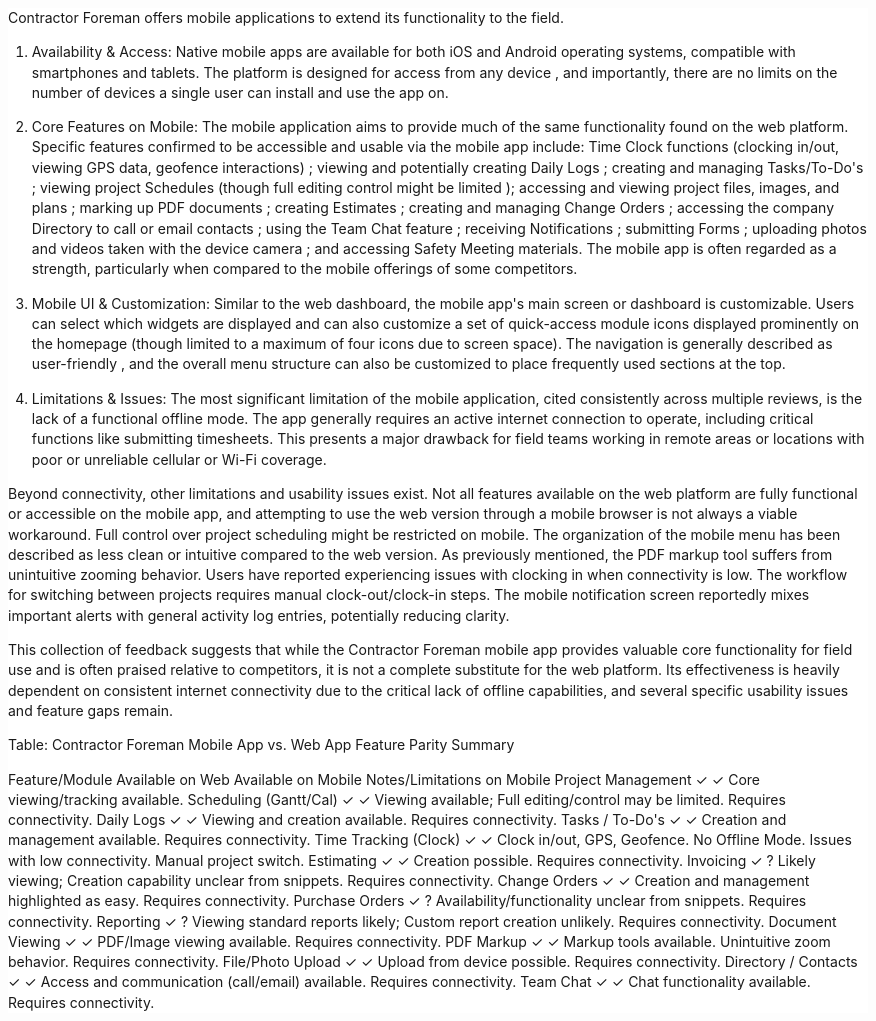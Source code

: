 Contractor Foreman offers mobile applications to extend its functionality to the field.

1. Availability & Access: Native mobile apps are available for both iOS and Android operating systems, compatible with smartphones and tablets. The platform is designed for access from any device , and importantly, there are no limits on the number of devices a single user can install and use the app on.   

2. Core Features on Mobile: The mobile application aims to provide much of the same functionality found on the web platform. Specific features confirmed to be accessible and usable via the mobile app include: Time Clock functions (clocking in/out, viewing GPS data, geofence interactions) ; viewing and potentially creating Daily Logs ; creating and managing Tasks/To-Do's ; viewing project Schedules (though full editing control might be limited ); accessing and viewing project files, images, and plans ; marking up PDF documents ; creating Estimates ; creating and managing Change Orders ; accessing the company Directory to call or email contacts ; using the Team Chat feature ; receiving Notifications ; submitting Forms ; uploading photos and videos taken with the device camera ; and accessing Safety Meeting materials. The mobile app is often regarded as a strength, particularly when compared to the mobile offerings of some competitors.   

3. Mobile UI & Customization: Similar to the web dashboard, the mobile app's main screen or dashboard is customizable. Users can select which widgets are displayed and can also customize a set of quick-access module icons displayed prominently on the homepage (though limited to a maximum of four icons due to screen space). The navigation is generally described as user-friendly , and the overall menu structure can also be customized to place frequently used sections at the top.   

4. Limitations & Issues: The most significant limitation of the mobile application, cited consistently across multiple reviews, is the lack of a functional offline mode. The app generally requires an active internet connection to operate, including critical functions like submitting timesheets. This presents a major drawback for field teams working in remote areas or locations with poor or unreliable cellular or Wi-Fi coverage.   

Beyond connectivity, other limitations and usability issues exist. Not all features available on the web platform are fully functional or accessible on the mobile app, and attempting to use the web version through a mobile browser is not always a viable workaround. Full control over project scheduling might be restricted on mobile. The organization of the mobile menu has been described as less clean or intuitive compared to the web version. As previously mentioned, the PDF markup tool suffers from unintuitive zooming behavior. Users have reported experiencing issues with clocking in when connectivity is low. The workflow for switching between projects requires manual clock-out/clock-in steps. The mobile notification screen reportedly mixes important alerts with general activity log entries, potentially reducing clarity.   

This collection of feedback suggests that while the Contractor Foreman mobile app provides valuable core functionality for field use and is often praised relative to competitors, it is not a complete substitute for the web platform. Its effectiveness is heavily dependent on consistent internet connectivity due to the critical lack of offline capabilities, and several specific usability issues and feature gaps remain.

Table: Contractor Foreman Mobile App vs. Web App Feature Parity Summary

Feature/Module	Available on Web	Available on Mobile	Notes/Limitations on Mobile
Project Management	✓	✓	Core viewing/tracking available.
Scheduling (Gantt/Cal)	✓	✓	Viewing available; Full editing/control may be limited. Requires connectivity.
Daily Logs	✓	✓	Viewing and creation available. Requires connectivity.
Tasks / To-Do's	✓	✓	Creation and management available. Requires connectivity.
Time Tracking (Clock)	✓	✓	Clock in/out, GPS, Geofence. No Offline Mode. Issues with low connectivity. Manual project switch.
Estimating	✓	✓	Creation possible. Requires connectivity.
Invoicing	✓	?	Likely viewing; Creation capability unclear from snippets. Requires connectivity.
Change Orders	✓	✓	Creation and management highlighted as easy. Requires connectivity.
Purchase Orders	✓	?	Availability/functionality unclear from snippets. Requires connectivity.
Reporting	✓	?	Viewing standard reports likely; Custom report creation unlikely. Requires connectivity.
Document Viewing	✓	✓	PDF/Image viewing available. Requires connectivity.
PDF Markup	✓	✓	Markup tools available. Unintuitive zoom behavior. Requires connectivity.
File/Photo Upload	✓	✓	Upload from device possible. Requires connectivity.
Directory / Contacts	✓	✓	Access and communication (call/email) available. Requires connectivity.
Team Chat	✓	✓	Chat functionality available. Requires connectivity.